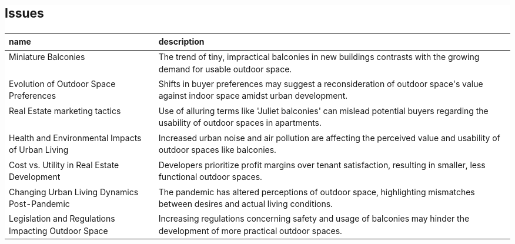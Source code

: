 ## Issues

| name                                                | description                                                                                                                         |
|:----------------------------------------------------|:------------------------------------------------------------------------------------------------------------------------------------|
| Miniature Balconies                                 | The trend of tiny, impractical balconies in new buildings contrasts with the growing demand for usable outdoor space.               |
| Evolution of Outdoor Space Preferences              | Shifts in buyer preferences may suggest a reconsideration of outdoor space's value against indoor space amidst urban development.   |
| Real Estate marketing tactics                       | Use of alluring terms like 'Juliet balconies' can mislead potential buyers regarding the usability of outdoor spaces in apartments. |
| Health and Environmental Impacts of Urban Living    | Increased urban noise and air pollution are affecting the perceived value and usability of outdoor spaces like balconies.           |
| Cost vs. Utility in Real Estate Development         | Developers prioritize profit margins over tenant satisfaction, resulting in smaller, less functional outdoor spaces.                |
| Changing Urban Living Dynamics Post-Pandemic        | The pandemic has altered perceptions of outdoor space, highlighting mismatches between desires and actual living conditions.        |
| Legislation and Regulations Impacting Outdoor Space | Increasing regulations concerning safety and usage of balconies may hinder the development of more practical outdoor spaces.        |